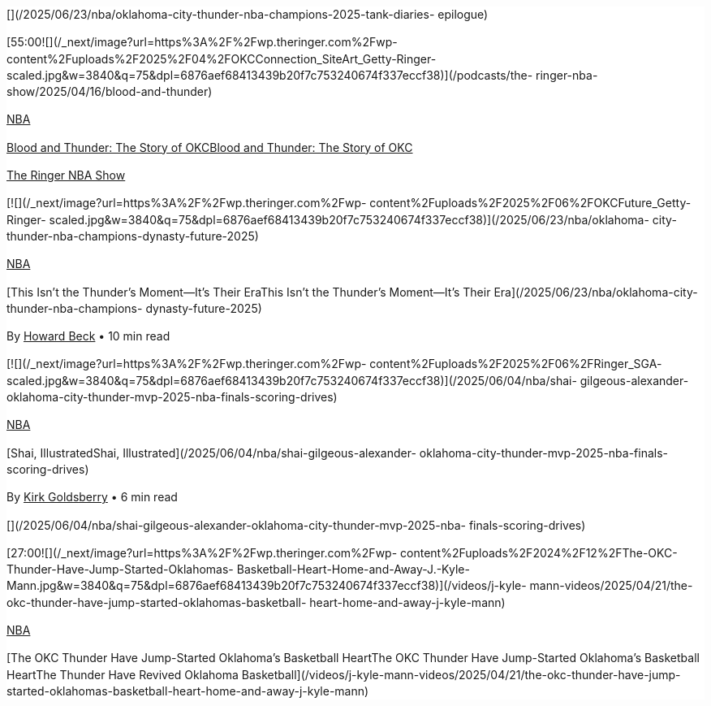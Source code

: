 [](/2025/06/23/nba/oklahoma-city-thunder-nba-champions-2025-tank-diaries-
epilogue)

[55:00![](/_next/image?url=https%3A%2F%2Fwp.theringer.com%2Fwp-
content%2Fuploads%2F2025%2F04%2FOKCConnection_SiteArt_Getty-Ringer-
scaled.jpg&w=3840&q=75&dpl=6876aef68413439b20f7c753240674f337eccf38)](/podcasts/the-
ringer-nba-show/2025/04/16/blood-and-thunder)

[NBA](/topic/nba)

[Blood and Thunder: The Story of OKCBlood and Thunder: The Story of
OKC](/podcasts/the-ringer-nba-show/2025/04/16/blood-and-thunder)

[The Ringer NBA Show](/podcasts/the-ringer-nba-show)

[](/podcasts/the-ringer-nba-show/2025/04/16/blood-and-thunder)

[![](/_next/image?url=https%3A%2F%2Fwp.theringer.com%2Fwp-
content%2Fuploads%2F2025%2F06%2FOKCFuture_Getty-Ringer-
scaled.jpg&w=3840&q=75&dpl=6876aef68413439b20f7c753240674f337eccf38)](/2025/06/23/nba/oklahoma-
city-thunder-nba-champions-dynasty-future-2025)

[NBA](/topic/nba)

[This Isn’t the Thunder’s Moment—It’s Their EraThis Isn’t the Thunder’s
Moment—It’s Their Era](/2025/06/23/nba/oklahoma-city-thunder-nba-champions-
dynasty-future-2025)

By [Howard Beck](/creator/howard-beck) • 10 min read

[](/2025/06/23/nba/oklahoma-city-thunder-nba-champions-dynasty-future-2025)

[![](/_next/image?url=https%3A%2F%2Fwp.theringer.com%2Fwp-
content%2Fuploads%2F2025%2F06%2FRinger_SGA-
scaled.jpg&w=3840&q=75&dpl=6876aef68413439b20f7c753240674f337eccf38)](/2025/06/04/nba/shai-
gilgeous-alexander-oklahoma-city-thunder-mvp-2025-nba-finals-scoring-drives)

[NBA](/topic/nba)

[Shai, IllustratedShai, Illustrated](/2025/06/04/nba/shai-gilgeous-alexander-
oklahoma-city-thunder-mvp-2025-nba-finals-scoring-drives)

By [Kirk Goldsberry](/creator/kirk-goldsberry) • 6 min read

[](/2025/06/04/nba/shai-gilgeous-alexander-oklahoma-city-thunder-mvp-2025-nba-
finals-scoring-drives)

[27:00![](/_next/image?url=https%3A%2F%2Fwp.theringer.com%2Fwp-
content%2Fuploads%2F2024%2F12%2FThe-OKC-Thunder-Have-Jump-Started-Oklahomas-
Basketball-Heart-Home-and-Away-J.-Kyle-
Mann.jpg&w=3840&q=75&dpl=6876aef68413439b20f7c753240674f337eccf38)](/videos/j-kyle-
mann-videos/2025/04/21/the-okc-thunder-have-jump-started-oklahomas-basketball-
heart-home-and-away-j-kyle-mann)

[NBA](/topic/nba)

[The OKC Thunder Have Jump-Started Oklahoma’s Basketball HeartThe OKC Thunder
Have Jump-Started Oklahoma’s Basketball HeartThe Thunder Have Revived Oklahoma
Basketball](/videos/j-kyle-mann-videos/2025/04/21/the-okc-thunder-have-jump-
started-oklahomas-basketball-heart-home-and-away-j-kyle-mann)
